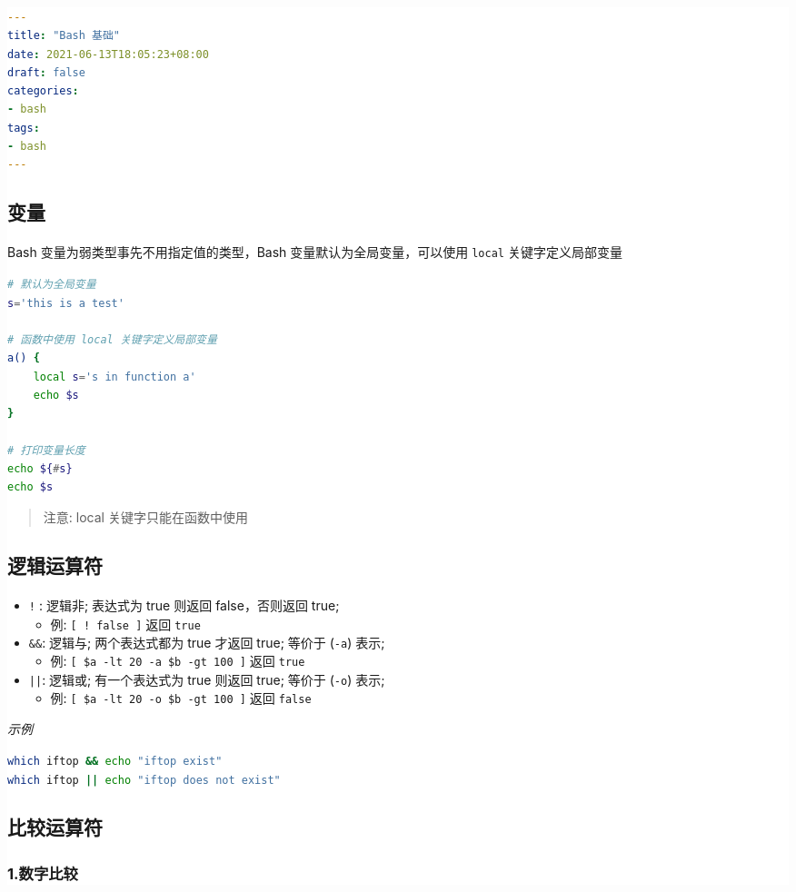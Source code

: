 ```yaml
---
title: "Bash 基础"
date: 2021-06-13T18:05:23+08:00
draft: false
categories: 
- bash
tags:
- bash
---
```


## 变量

Bash 变量为弱类型事先不用指定值的类型，Bash 变量默认为全局变量，可以使用 `local` 关键字定义局部变量

```bash
# 默认为全局变量
s='this is a test'

# 函数中使用 local 关键字定义局部变量
a() {
    local s='s in function a'
    echo $s
}

# 打印变量长度
echo ${#s}
echo $s
```

> 注意: local 关键字只能在函数中使用

## 逻辑运算符

- `!` : 逻辑非; 表达式为 true 则返回 false，否则返回 true; 
    - 例: `[ ! false ]` 返回 `true`
- `&&`: 逻辑与; 两个表达式都为 true 才返回 true; 等价于 (`-a`) 表示; 
    - 例: `[ $a -lt 20 -a $b -gt 100 ]` 返回 `true`
- `||`: 逻辑或; 有一个表达式为 true 则返回 true; 等价于 (`-o`) 表示; 
    - 例: `[ $a -lt 20 -o $b -gt 100 ]` 返回 `false`

*示例*

```bash
which iftop && echo "iftop exist"
which iftop || echo "iftop does not exist"
```

## 比较运算符

### 1.数字比较
